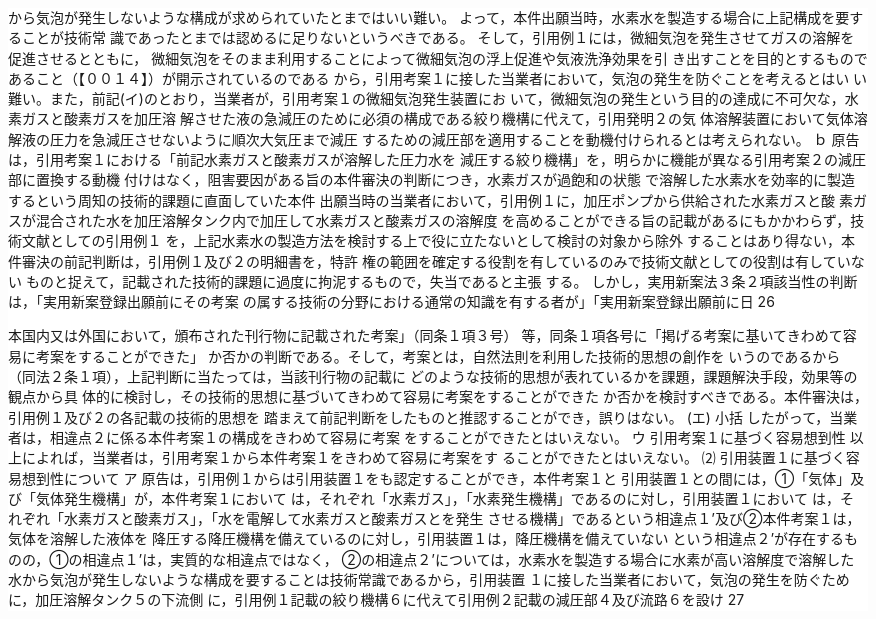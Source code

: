 から気泡が発生しないような構成が求められていたとまではいい難い。 
 よって，本件出願当時，水素水を製造する場合に上記構成を要することが技術常
識であったとまでは認めるに足りないというべきである。 
そして，引用例１には，微細気泡を発生させてガスの溶解を促進させるとともに，
微細気泡をそのまま利用することによって微細気泡の浮上促進や気液洗浄効果を引
き出すことを目的とするものであること（【００１４】）が開示されているのである
から，引用考案１に接した当業者において，気泡の発生を防ぐことを考えるとはい
い難い。また，前記(イ)のとおり，当業者が，引用考案１の微細気泡発生装置にお
いて，微細気泡の発生という目的の達成に不可欠な，水素ガスと酸素ガスを加圧溶
解させた液の急減圧のために必須の構成である絞り機構に代えて，引用発明２の気
体溶解装置において気体溶解液の圧力を急減圧させないように順次大気圧まで減圧
するための減圧部を適用することを動機付けられるとは考えられない。 
 ｂ 原告は，引用考案１における「前記水素ガスと酸素ガスが溶解した圧力水を
減圧する絞り機構」を，明らかに機能が異なる引用考案２の減圧部に置換する動機
付けはなく，阻害要因がある旨の本件審決の判断につき，水素ガスが過飽和の状態
で溶解した水素水を効率的に製造するという周知の技術的課題に直面していた本件
出願当時の当業者において，引用例１に，加圧ポンプから供給された水素ガスと酸
素ガスが混合された水を加圧溶解タンク内で加圧して水素ガスと酸素ガスの溶解度
を高めることができる旨の記載があるにもかかわらず，技術文献としての引用例１
を，上記水素水の製造方法を検討する上で役に立たないとして検討の対象から除外
することはあり得ない，本件審決の前記判断は，引用例１及び２の明細書を，特許
権の範囲を確定する役割を有しているのみで技術文献としての役割は有していない
ものと捉えて，記載された技術的課題に過度に拘泥するもので，失当であると主張
する。 
 しかし，実用新案法３条２項該当性の判断は，「実用新案登録出願前にその考案
の属する技術の分野における通常の知識を有する者が」「実用新案登録出願前に日
26 
 
本国内又は外国において，頒布された刊行物に記載された考案」（同条１項３号）
等，同条１項各号に「掲げる考案に基いてきわめて容易に考案をすることができた」
か否かの判断である。そして，考案とは，自然法則を利用した技術的思想の創作を
いうのであるから（同法２条１項），上記判断に当たっては，当該刊行物の記載に
どのような技術的思想が表れているかを課題，課題解決手段，効果等の観点から具
体的に検討し，その技術的思想に基づいてきわめて容易に考案をすることができた
か否かを検討すべきである。本件審決は，引用例１及び２の各記載の技術的思想を
踏まえて前記判断をしたものと推認することができ，誤りはない。 
 (エ) 小括 
 したがって，当業者は，相違点２に係る本件考案１の構成をきわめて容易に考案
をすることができたとはいえない。 
 ウ 引用考案１に基づく容易想到性 
 以上によれば，当業者は，引用考案１から本件考案１をきわめて容易に考案をす
ることができたとはいえない。 
 ⑵ 引用装置１に基づく容易想到性について 
 ア 原告は，引用例１からは引用装置１をも認定することができ，本件考案１と
引用装置１との間には，①「気体」及び「気体発生機構」が，本件考案１において
は，それぞれ「水素ガス」，「水素発生機構」であるのに対し，引用装置１において
は，それぞれ「水素ガスと酸素ガス」，「水を電解して水素ガスと酸素ガスとを発生
させる機構」であるという相違点１’及び②本件考案１は，気体を溶解した液体を
降圧する降圧機構を備えているのに対し，引用装置１は，降圧機構を備えていない
という相違点２’が存在するものの，①の相違点１’は，実質的な相違点ではなく，
②の相違点２’については，水素水を製造する場合に水素が高い溶解度で溶解した
水から気泡が発生しないような構成を要することは技術常識であるから，引用装置
１に接した当業者において，気泡の発生を防ぐために，加圧溶解タンク５の下流側
に，引用例１記載の絞り機構６に代えて引用例２記載の減圧部４及び流路６を設け
27 
 